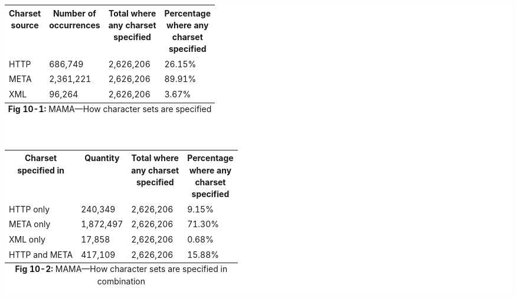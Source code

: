 <table cellspacing="0" cellpadding="3">
<caption class="comment" style="caption-side: bottom"><strong>Fig 10-1:</strong> MAMA&#8212;How character sets are specified</caption>
   <tr valign="bottom">
     <th>Charset<br />source</th>
     <th>Number of<br />occurrences</th>
     <th>Total where<br />any charset<br />specified</th>
     <th>Percentage<br />where any<br />charset<br />specified</th>
   </tr>
   <tr class="r1">
     <td>HTTP</td>
     <td class="num">686,749</td>
     <td class="num">2,626,206</td>
     <td class="num">26.15%</td>
   </tr>
   <tr class="r2">
     <td>META</td>
     <td class="num">2,361,221</td>
     <td class="num">2,626,206</td>
     <td class="num">89.91%</td>
   </tr>
   <tr class="r1">
     <td>XML</td>
     <td class="num">96,264</td>
     <td class="num">2,626,206</td>
     <td class="num">3.67%</td>
   </tr>
</table>

<p>&#xA0;</p>

<table cellspacing="0" cellpadding="3">
<caption class="comment" style="caption-side: bottom"><strong>Fig 10-2:</strong> 
   MAMA&#8212;How character sets are specified in combination</caption>
   <tr valign="bottom">
     <th>Charset<br />specified in</th>
     <th>Quantity</th>
     <th>Total where<br />any charset<br />specified</th>
     <th>Percentage<br />where any<br />charset<br />specified</th>
   </tr>
   <tr class="r1">
     <td>HTTP only</td>
     <td class="num">240,349</td>
     <td class="num">2,626,206</td>
     <td class="num">9.15%</td>
   </tr>
   <tr class="r2">
     <td>META only</td>
     <td class="num">1,872,497</td>
     <td class="num">2,626,206</td>
     <td class="num">71.30%</td>
   </tr>
   <tr class="r1">
     <td>XML only</td>
     <td class="num">17,858</td>
     <td class="num">2,626,206</td>
     <td class="num">0.68%</td>
   </tr>
   <tr class="r2">
     <td>HTTP and META</td>
     <td class="num">417,109</td>
     <td class="num">2,626,206</td>
     <td class="num">15.88%</td>
   </tr>